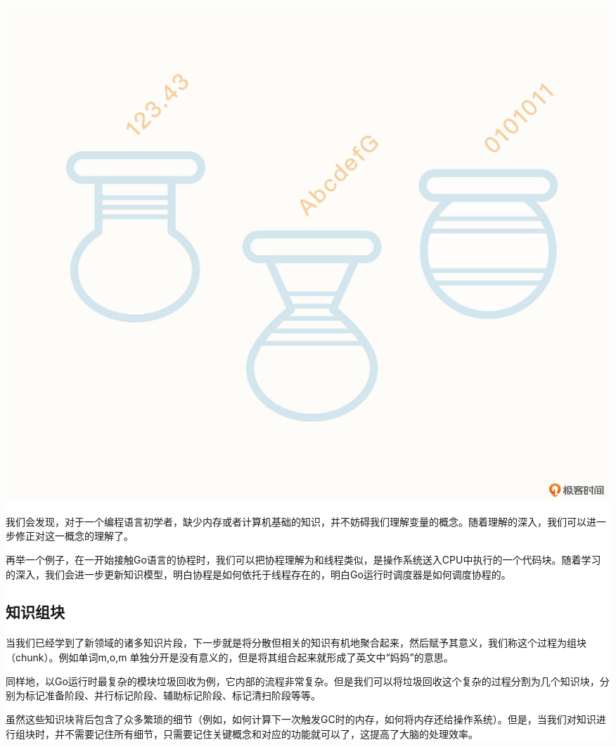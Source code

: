 ![图片](images/579763/02388yye6feca7b71df3eff14e1aa615.jpg)

我们会发现，对于一个编程语言初学者，缺少内存或者计算机基础的知识，并不妨碍我们理解变量的概念。随着理解的深入，我们可以进一步修正对这一概念的理解了。

再举一个例子，在一开始接触Go语言的协程时，我们可以把协程理解为和线程类似，是操作系统送入CPU中执行的一个代码块。随着学习的深入，我们会进一步更新知识模型，明白协程是如何依托于线程存在的，明白Go运行时调度器是如何调度协程的。

## 知识组块

当我们已经学到了新领域的诸多知识片段，下一步就是将分散但相关的知识有机地聚合起来，然后赋予其意义，我们称这个过程为组块（chunk）。例如单词m,o,m 单独分开是没有意义的，但是将其组合起来就形成了英文中“妈妈”的意思。

同样地，以Go运行时最复杂的模块垃圾回收为例，它内部的流程非常复杂。但是我们可以将垃圾回收这个复杂的过程分割为几个知识块，分别为标记准备阶段、并行标记阶段、辅助标记阶段、标记清扫阶段等等。

虽然这些知识块背后包含了众多繁琐的细节（例如，如何计算下一次触发GC时的内存，如何将内存还给操作系统）。但是，当我们对知识进行组块时，并不需要记住所有细节，只需要记住关键概念和对应的功能就可以了，这提高了大脑的处理效率。
